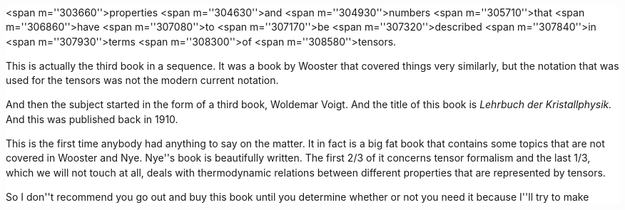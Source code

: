   <span m=''303660''>properties</span> <span m=''304630''>and</span> <span m=''304930''>numbers</span>
  <span m=''305710''>that</span> <span m=''306860''>have</span> <span m=''307080''>to</span>
  <span m=''307170''>be</span> <span m=''307320''>described</span> <span m=''307840''>in</span>
  <span m=''307930''>terms</span> <span m=''308300''>of</span> <span m=''308580''>tensors.</span>
  </p><p><span m=''309780''>This</span> <span m=''309990''>is</span> <span m=''310200''>actually</span>
  <span m=''310900''>the</span> <span m=''311060''>third</span> <span m=''311550''>book</span>
  <span m=''311900''>in</span> <span m=''312300''>a</span> <span m=''312820''>sequence.</span>
  <span m=''314210''>It</span> <span m=''314260''>was</span> <span m=''314600''>a</span>
  <span m=''315180''>book</span> <span m=''315660''>by</span> <span m=''317520''>Wooster</span>
  <span m=''320740''>that</span> <span m=''321570''>covered</span> <span m=''321860''>things</span>
  <span m=''322190''>very</span> <span m=''322440''>similarly,</span> <span m=''323200''>but</span>
  <span m=''323570''>the</span> <span m=''324290''>notation</span> <span m=''325070''>that</span>
  <span m=''325230''>was</span> <span m=''325360''>used</span> <span m=''326020''>for</span>
  <span m=''326440''>the</span> <span m=''327340''>tensors</span> <span m=''328450''>was</span>
  <span m=''328660''>not</span> <span m=''328980''>the</span> <span m=''329620''>modern</span>
  <span m=''330510''>current</span> <span m=''330890''>notation.</span> </p><p><span
  m=''337220''>And</span> <span m=''337420''>then</span> <span m=''337790''>the</span>
  <span m=''338890''>subject</span> <span m=''339480''>started</span> <span m=''340790''>in</span>
  <span m=''340950''>the</span> <span m=''341040''>form</span> <span m=''341430''>of</span>
  <span m=''341500''>a</span> <span m=''341600''>third</span> <span m=''341960''>book,</span>
  <span m=''343790''>Woldemar</span> <span m=''345060''>Voigt.</span> <span m=''347900''>And</span>
  <span m=''348320''>the</span> <span m=''348440''>title</span> <span m=''348760''>of</span>
  <span m=''348860''>this</span> <span m=''349110''>book</span> <span m=''349480''>is</span>
  <span m=''350060''><i>Lehrbuch</i></span> <span m=''351296''><i>der</i></span> <span
  m=''353780''><i>Kristallphysik.</i></span> <span m=''370000''>And</span> <span m=''370500''>this</span>
  <span m=''370830''>was</span> <span m=''371570''>published</span> <span m=''372180''>back</span>
  <span m=''372650''>in</span> <span m=''372880''>1910.</span> </p><p><span m=''374820''>This</span>
  <span m=''375090''>is</span> <span m=''375250''>the</span> <span m=''375330''>first</span>
  <span m=''375630''>time</span> <span m=''375870''>anybody</span> <span m=''376340''>had</span>
  <span m=''376530''>anything</span> <span m=''376970''>to</span> <span m=''377090''>say</span>
  <span m=''377380''>on</span> <span m=''377470''>the</span> <span m=''377550''>matter.</span>
  <span m=''379926''>It</span> <span m=''380330''>in</span> <span m=''380600''>fact</span>
  <span m=''381120''>is</span> <span m=''381300''>a</span> <span m=''381410''>big</span>
  <span m=''381930''>fat</span> <span m=''382470''>book</span> <span m=''382800''>that</span>
  <span m=''383000''>contains</span> <span m=''383460''>some</span> <span m=''383730''>topics</span>
  <span m=''384280''>that</span> <span m=''384460''>are</span> <span m=''384560''>not</span>
  <span m=''384810''>covered</span> <span m=''385490''>in</span> <span m=''385650''>Wooster</span>
  <span m=''386370''>and</span> <span m=''386550''>Nye.</span> <span m=''389680''>Nye''s</span>
  <span m=''390100''>book</span> <span m=''390400''>is</span> <span m=''390760''>beautifully</span>
  <span m=''391340''>written.</span> <span m=''391940''>The</span> <span m=''392160''>first</span>
  <span m=''392540''>2/3</span> <span m=''393050''>of</span> <span m=''393100''>it</span>
  <span m=''393310''>concerns</span> <span m=''394150''>tensor</span> <span m=''394620''>formalism</span>
  <span m=''395740''>and</span> <span m=''395910''>the</span> <span m=''395990''>last</span>
  <span m=''396410''>1/3,</span> <span m=''396700''>which</span> <span m=''396900''>we</span>
  <span m=''397110''>will</span> <span m=''397280''>not</span> <span m=''397540''>touch</span>
  <span m=''397860''>at</span> <span m=''397950''>all,</span> <span m=''398900''>deals</span>
  <span m=''399310''>with</span> <span m=''399580''>thermodynamic</span> <span m=''400480''>relations</span>
  <span m=''401140''>between</span> <span m=''401540''>different</span> <span m=''401890''>properties</span>
  <span m=''402470''>that</span> <span m=''402610''>are</span> <span m=''403570''>represented</span>
  <span m=''404190''>by</span> <span m=''404340''>tensors.</span> </p><p><span m=''405330''>So</span>
  <span m=''408040''>I</span> <span m=''408170''>don''t</span> <span m=''408640''>recommend</span>
  <span m=''409500''>you</span> <span m=''409670''>go</span> <span m=''409870''>out</span>
  <span m=''410050''>and</span> <span m=''410230''>buy</span> <span m=''410490''>this</span>
  <span m=''410790''>book</span> <span m=''411680''>until</span> <span m=''412120''>you</span>
  <span m=''412550''>determine</span> <span m=''413020''>whether</span> <span m=''413300''>or</span>
  <span m=''413340''>not</span> <span m=''413570''>you</span> <span m=''413680''>need</span>
  <span m=''413850''>it</span> <span m=''414020''>because</span> <span m=''414350''>I''ll</span>
  <span m=''414460''>try</span> <span m=''414680''>to</span> <span m=''414780''>make</span>